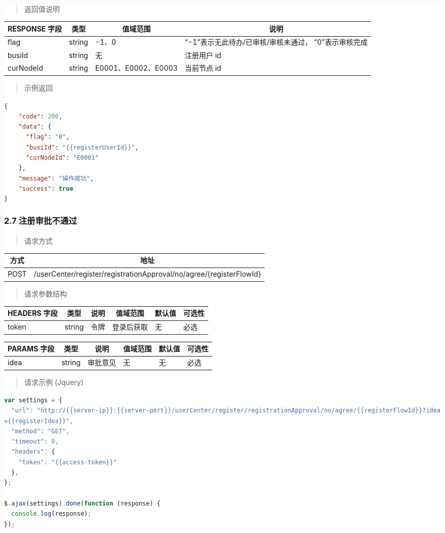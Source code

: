 > 返回值说明

| RESPONSE 字段  | 类型   | 值域范围   | 说明 |
| --------- | ----   | ----   | ------- |
|	flag	| string | -1、0 | “-1”表示无此待办/已审核/审核未通过， “0”表示审核完成 |
|	busiId	| string | 无 |	注册用户 id	|
|	curNodeId	| string | E0001、E0002、E0003 | 当前节点 id |

> 示例返回

```json
{
    "code": 200,
    "data": {
      "flag": "0",
      "busiId": "{{registerUserId}}",
      "curNodeId": "E0001"
    },
    "message": "操作成功",
    "success": true
}
```


### 2.7 注册审批不通过
> 请求方式

| 方式 | 地址                         |
| ---- | --------------------------- |
| POST  | /userCenter/register/registrationApproval/no/agree/{registerFlowId} |

> 请求参数结构

| HEADERS 字段  | 类型   | 说明 | 值域范围 | 默认值 | 可选性 |
| --------- | ----   | ------- | ----- | ----- | ----- |
| token     | string | 令牌 | 登录后获取   | 无   | 必选   |

| PARAMS 字段  | 类型   | 说明 | 值域范围 | 默认值 | 可选性 |
| --------- | ----   | ------- | ----- | ----- | ----- |
| idea     | string | 审批意见 | 无   | 无   | 必选   |

> 请求示例 (Jquery)

```javascript
var settings = {
  "url": "http://{{server-ip}}:{{server-port}}/userCenter/register/registrationApproval/no/agree/{{registerFlowId}}?idea={{registerIdea}}",
  "method": "GET",
  "timeout": 0,
  "headers": {
    "token": "{{access-token}}"
  },
};

$.ajax(settings).done(function (response) {
  console.log(response);
});
```
